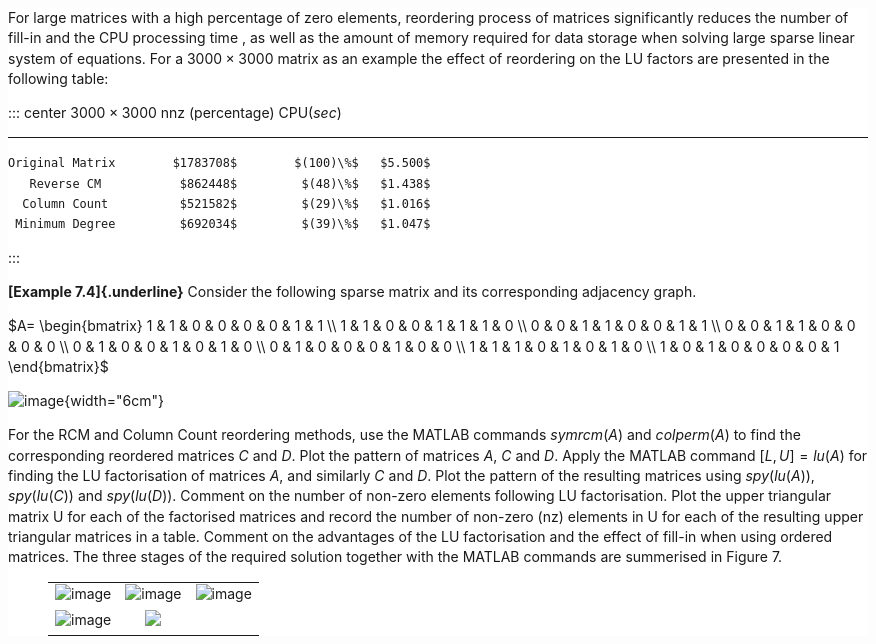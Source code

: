 For large matrices with a high percentage of zero elements, reordering
process of matrices significantly reduces the number of fill-in and the
CPU processing time , as well as the amount of memory required for data
storage when solving large sparse linear system of equations. For a
$3000\times 3000$ matrix as an example the effect of reordering on the
LU factors are presented in the following table:

::: center
   $3000 \times 3000$   nnz (percentage)               CPU$(sec)$
  -------------------- ------------------ ----------- ------------
    Original Matrix        $1783708$        $(100)\%$   $5.500$
       Reverse CM           $862448$         $(48)\%$   $1.438$
      Column Count          $521582$         $(29)\%$   $1.016$
     Minimum Degree         $692034$         $(39)\%$   $1.047$
:::

**[Example 7.4]{.underline}** Consider the following sparse matrix and
its corresponding adjacency graph.

$A=
          \begin{bmatrix}
        1 & 1 & 0 & 0 & 0 & 0 & 1 & 1 \\
        1 & 1 & 0 & 0 & 1 & 1 & 1 & 0 \\
        0 & 0 & 1 & 1 & 0 & 0 & 1 & 1 \\
        0 & 0 & 1 & 1 & 0 & 0 & 0 & 0 \\
        0 & 1 & 0 & 0 & 1 & 0 & 1 & 0 \\
        0 & 1 & 0 & 0 & 0 & 1 & 0 & 0 \\
        1 & 1 & 1 & 0 & 1 & 0 & 1 & 0 \\
        1 & 0 & 1 & 0 & 0 & 0 & 0 & 1
      \end{bmatrix}$

![image](main/07/ex74_2.tikz){width="6cm"}

For the RCM and Column Count reordering methods, use the MATLAB commands
$symrcm(A)$ and $colperm(A)$ to find the corresponding reordered
matrices $C$ and $D$. Plot the pattern of matrices $A$, $C$ and $D$.
Apply the MATLAB command $[L,U]=lu(A)$ for finding the LU factorisation
of matrices $A$, and similarly $C$ and $D$. Plot the pattern of the
resulting matrices using $spy(lu(A))$, $spy(lu(C))$ and $spy(lu(D))$.
Comment on the number of non-zero elements following LU factorisation.
Plot the upper triangular matrix U for each of the factorised matrices
and record the number of non-zero (nz) elements in U for each of the
resulting upper triangular matrices in a table. Comment on the
advantages of the LU factorisation and the effect of fill-in when using
ordered matrices. The three stages of the required solution together
with the MATLAB commands are summerised in Figure 7.

<figure>
<div class="center">
<table>
<tbody>
<tr class="odd">
<td style="text-align: center;"><img src="main/07/image_orig1.tikz"
style="width:30.0%" alt="image" /></td>
<td style="text-align: center;"><img src="main/07/image_rcm1.tikz"
style="width:30.0%" alt="image" /></td>
<td style="text-align: center;"><img src="main/07/image_col1.tikz"
style="width:30.0%" alt="image" /></td>
</tr>
<tr class="even">
<td style="text-align: center;"><img src="main/07/image_orig2.tikz"
style="width:30.0%" alt="image" /></td>
<td style="text-align: center;"><img src="main/07/image_rcm2.tikz"